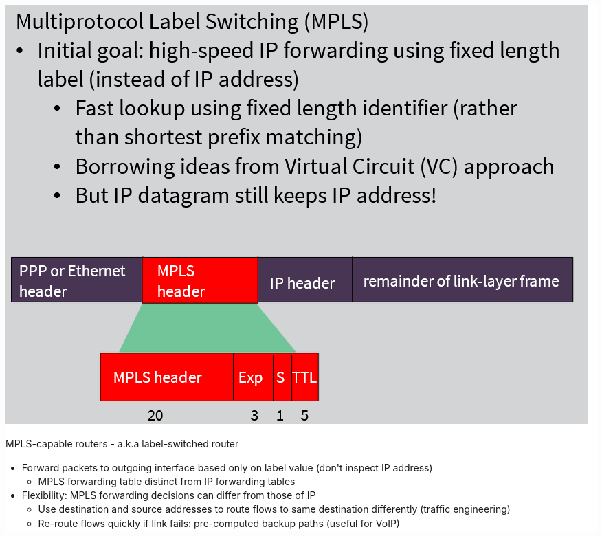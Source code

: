 ![MPLS](./images/week5/MPLS.png)

MPLS-capable routers - a.k.a label-switched router

- Forward packets to outgoing interface based only on label value (don't inspect IP address)
  - MPLS forwarding table distinct from IP forwarding tables
- Flexibility: MPLS forwarding decisions can differ from those of IP
  - Use destination and source addresses to route flows to same destination differently (traffic engineering)
  - Re-route flows quickly if link fails: pre-computed backup paths (useful for VoIP)
